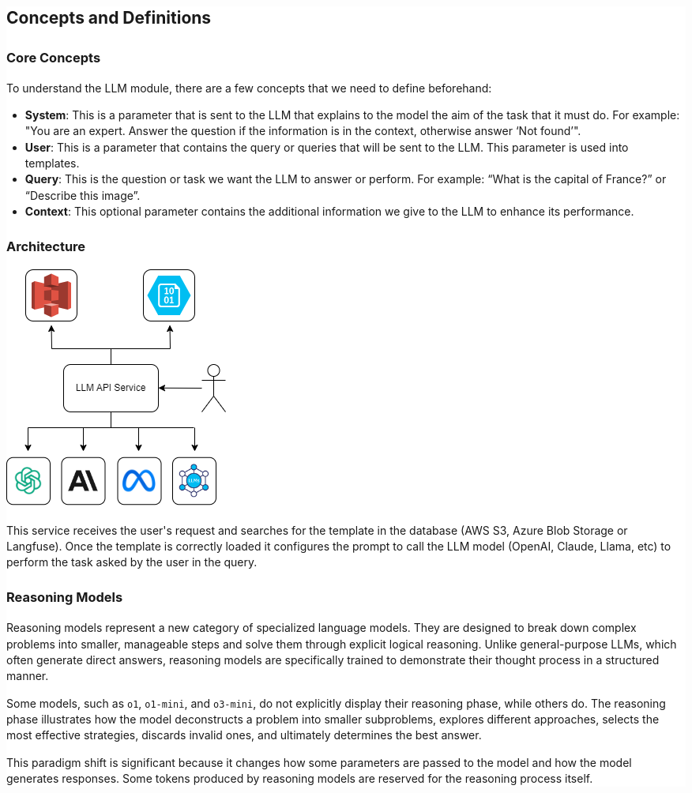 ## Concepts and Definitions

### Core Concepts

To understand the LLM module, there are a few concepts that we need to define beforehand:

- **System**: This is a parameter that is sent to the LLM that explains to the model the aim of the task that it must do. For example: "You are an expert. Answer the question if the information is in the context, otherwise answer ‘Not found’".
- **User**: This is a parameter that contains the query or queries that will be sent to the LLM. This parameter is used into templates.
- **Query**: This is the question or task we want the LLM to answer or perform. For example: “What is the capital of France?” or “Describe this image”.
- **Context**: This optional parameter contains the additional information we give to the LLM to enhance its performance.

### Architecture

![alt text](media/techhubgenaillmapi/LLMAPIpipeline.png)

This service receives the user's request and searches for the template in the database (AWS S3, Azure Blob Storage or Langfuse). Once the template is correctly loaded it configures the prompt to call the LLM model (OpenAI, Claude, Llama, etc) to perform the task asked by the user in the query.

### Reasoning Models

Reasoning models represent a new category of specialized language models. They are designed to break down complex problems into smaller, manageable steps and solve them through explicit logical reasoning. Unlike general-purpose LLMs, which often generate direct answers, reasoning models are specifically trained to demonstrate their thought process in a structured manner.  

Some models, such as `o1`, `o1-mini`, and `o3-mini`, do not explicitly display their reasoning phase, while others do. The reasoning phase illustrates how the model deconstructs a problem into smaller subproblems, explores different approaches, selects the most effective strategies, discards invalid ones, and ultimately determines the best answer.  

This paradigm shift is significant because it changes how some parameters are passed to the model and how the model generates responses. Some tokens produced by reasoning models are reserved for the reasoning process itself. 
